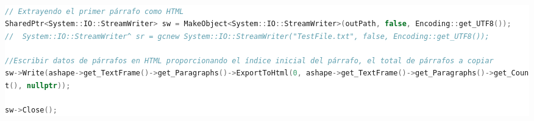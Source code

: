 ```c++
// Extrayendo el primer párrafo como HTML
SharedPtr<System::IO::StreamWriter> sw = MakeObject<System::IO::StreamWriter>(outPath, false, Encoding::get_UTF8());
//	System::IO::StreamWriter^ sr = gcnew System::IO::StreamWriter("TestFile.txt", false, Encoding::get_UTF8());

//Escribir datos de párrafos en HTML proporcionando el índice inicial del párrafo, el total de párrafos a copiar
sw->Write(ashape->get_TextFrame()->get_Paragraphs()->ExportToHtml(0, ashape->get_TextFrame()->get_Paragraphs()->get_Count(), nullptr));

sw->Close();

```